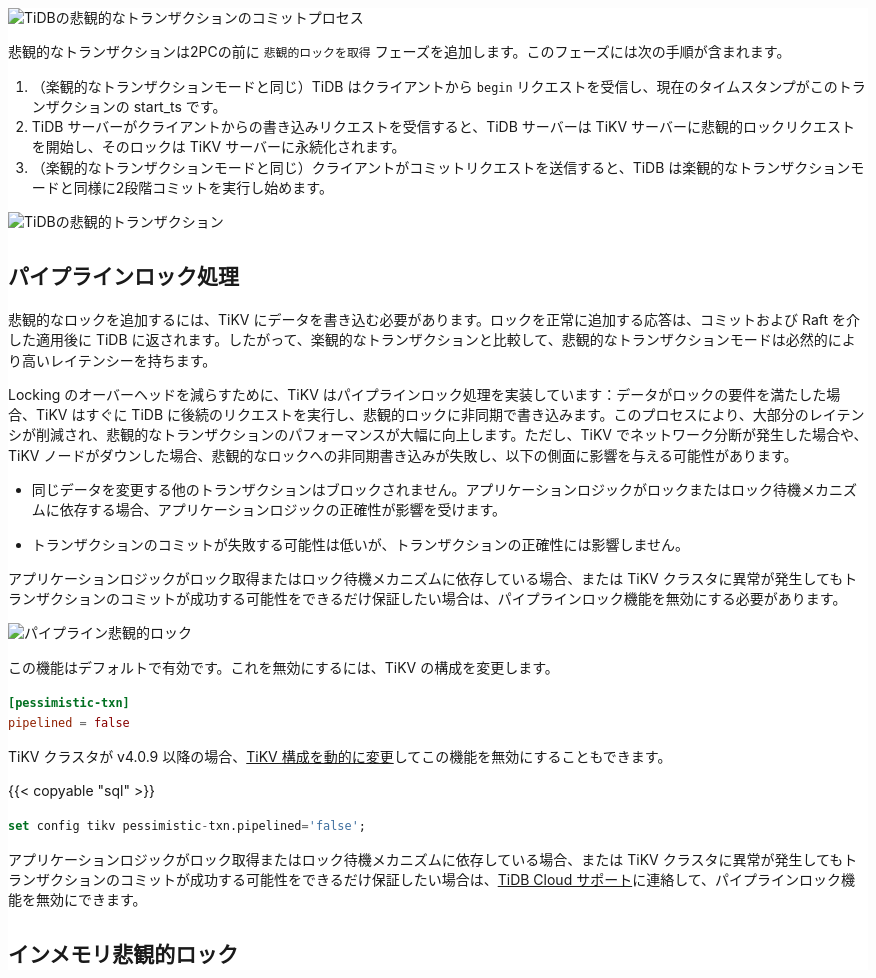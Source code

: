 ![TiDBの悲観的なトランザクションのコミットプロセス](/media/pessimistic-transaction-commit.png)

悲観的なトランザクションは2PCの前に `悲観的ロックを取得` フェーズを追加します。このフェーズには次の手順が含まれます。

1. （楽観的なトランザクションモードと同じ）TiDB はクライアントから `begin` リクエストを受信し、現在のタイムスタンプがこのトランザクションの start_ts です。
2. TiDB サーバーがクライアントからの書き込みリクエストを受信すると、TiDB サーバーは TiKV サーバーに悲観的ロックリクエストを開始し、そのロックは TiKV サーバーに永続化されます。
3. （楽観的なトランザクションモードと同じ）クライアントがコミットリクエストを送信すると、TiDB は楽観的なトランザクションモードと同様に2段階コミットを実行し始めます。

![TiDBの悲観的トランザクション](/media/pessimistic-transaction-in-tidb.png)

## パイプラインロック処理

悲観的なロックを追加するには、TiKV にデータを書き込む必要があります。ロックを正常に追加する応答は、コミットおよび Raft を介した適用後に TiDB に返されます。したがって、楽観的なトランザクションと比較して、悲観的なトランザクションモードは必然的により高いレイテンシーを持ちます。

Locking のオーバーヘッドを減らすために、TiKV はパイプラインロック処理を実装しています：データがロックの要件を満たした場合、TiKV はすぐに TiDB に後続のリクエストを実行し、悲観的ロックに非同期で書き込みます。このプロセスにより、大部分のレイテンシが削減され、悲観的なトランザクションのパフォーマンスが大幅に向上します。ただし、TiKV でネットワーク分断が発生した場合や、TiKV ノードがダウンした場合、悲観的なロックへの非同期書き込みが失敗し、以下の側面に影響を与える可能性があります。

* 同じデータを変更する他のトランザクションはブロックされません。アプリケーションロジックがロックまたはロック待機メカニズムに依存する場合、アプリケーションロジックの正確性が影響を受けます。

* トランザクションのコミットが失敗する可能性は低いが、トランザクションの正確性には影響しません。

<CustomContent platform="tidb">

アプリケーションロジックがロック取得またはロック待機メカニズムに依存している場合、または TiKV クラスタに異常が発生してもトランザクションのコミットが成功する可能性をできるだけ保証したい場合は、パイプラインロック機能を無効にする必要があります。

![パイプライン悲観的ロック](/media/pessimistic-transaction-pipelining.png)

この機能はデフォルトで有効です。これを無効にするには、TiKV の構成を変更します。

```toml
[pessimistic-txn]
pipelined = false
```

TiKV クラスタが v4.0.9 以降の場合、[TiKV 構成を動的に変更](/dynamic-config.md#modify-tikv-configuration-dynamically)してこの機能を無効にすることもできます。

{{< copyable "sql" >}}

```sql
set config tikv pessimistic-txn.pipelined='false';
```

</CustomContent>

<CustomContent platform="tidb-cloud">

アプリケーションロジックがロック取得またはロック待機メカニズムに依存している場合、または TiKV クラスタに異常が発生してもトランザクションのコミットが成功する可能性をできるだけ保証したい場合は、[TiDB Cloud サポート](/tidb-cloud/tidb-cloud-support.md)に連絡して、パイプラインロック機能を無効にできます。

</CustomContent>

## インメモリ悲観的ロック
